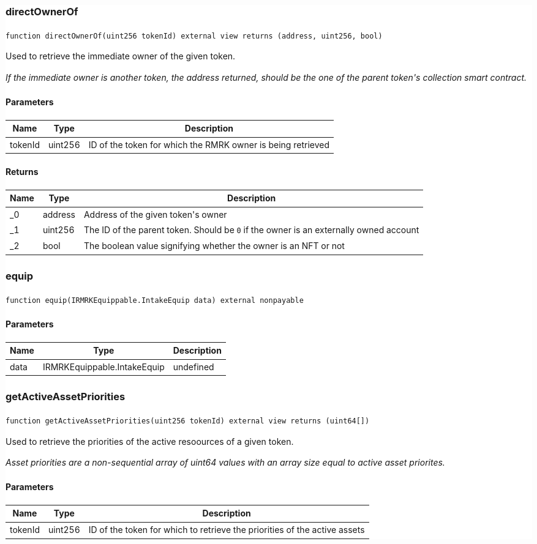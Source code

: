 ### directOwnerOf

```solidity
function directOwnerOf(uint256 tokenId) external view returns (address, uint256, bool)
```

Used to retrieve the immediate owner of the given token.

*If the immediate owner is another token, the address returned, should be the one of the parent token&#39;s  collection smart contract.*

#### Parameters

| Name | Type | Description |
|---|---|---|
| tokenId | uint256 | ID of the token for which the RMRK owner is being retrieved |

#### Returns

| Name | Type | Description |
|---|---|---|
| _0 | address | Address of the given token&#39;s owner |
| _1 | uint256 | The ID of the parent token. Should be `0` if the owner is an externally owned account |
| _2 | bool | The boolean value signifying whether the owner is an NFT or not |

### equip

```solidity
function equip(IRMRKEquippable.IntakeEquip data) external nonpayable
```





#### Parameters

| Name | Type | Description |
|---|---|---|
| data | IRMRKEquippable.IntakeEquip | undefined |

### getActiveAssetPriorities

```solidity
function getActiveAssetPriorities(uint256 tokenId) external view returns (uint64[])
```

Used to retrieve the priorities of the active resoources of a given token.

*Asset priorities are a non-sequential array of uint64 values with an array size equal to active asset  priorites.*

#### Parameters

| Name | Type | Description |
|---|---|---|
| tokenId | uint256 | ID of the token for which to retrieve the priorities of the active assets |
